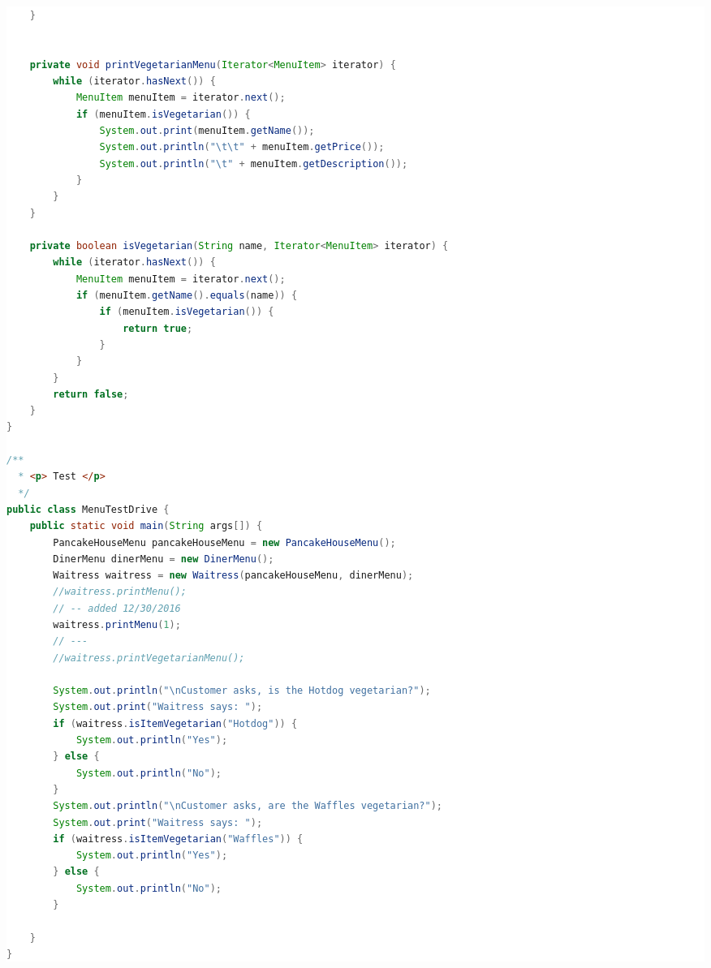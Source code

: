 ```java
	}


	private void printVegetarianMenu(Iterator<MenuItem> iterator) {
		while (iterator.hasNext()) {
			MenuItem menuItem = iterator.next();
			if (menuItem.isVegetarian()) {
				System.out.print(menuItem.getName());
				System.out.println("\t\t" + menuItem.getPrice());
				System.out.println("\t" + menuItem.getDescription());
			}
		}
	}

	private boolean isVegetarian(String name, Iterator<MenuItem> iterator) {
		while (iterator.hasNext()) {
			MenuItem menuItem = iterator.next();
			if (menuItem.getName().equals(name)) {
				if (menuItem.isVegetarian()) {
					return true;
				}
			}
		}
		return false;
	}
}

/**
  * <p> Test </p>
  */
public class MenuTestDrive {
	public static void main(String args[]) {
		PancakeHouseMenu pancakeHouseMenu = new PancakeHouseMenu();
		DinerMenu dinerMenu = new DinerMenu();
		Waitress waitress = new Waitress(pancakeHouseMenu, dinerMenu);
		//waitress.printMenu();
		// -- added 12/30/2016
		waitress.printMenu(1);
		// ---
		//waitress.printVegetarianMenu();

		System.out.println("\nCustomer asks, is the Hotdog vegetarian?");
		System.out.print("Waitress says: ");
		if (waitress.isItemVegetarian("Hotdog")) {
			System.out.println("Yes");
		} else {
			System.out.println("No");
		}
		System.out.println("\nCustomer asks, are the Waffles vegetarian?");
		System.out.print("Waitress says: ");
		if (waitress.isItemVegetarian("Waffles")) {
			System.out.println("Yes");
		} else {
			System.out.println("No");
		}

	}
}
```
